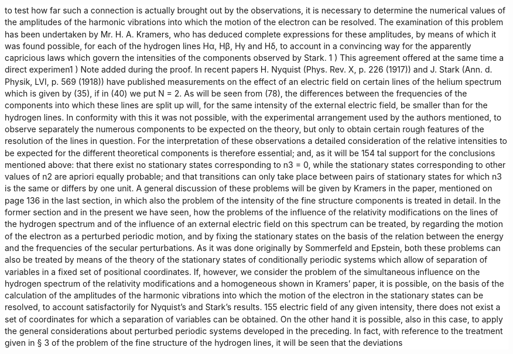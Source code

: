 to test how far such a connection is actually brought out by
the observations, it is necessary to determine the numerical values of the amplitudes of the harmonic vibrations into
which the motion of the electron can be resolved. The examination of this problem has been undertaken by Mr. H. A.
Kramers, who has deduced complete expressions for these
amplitudes, by means of which it was found possible, for each
of the hydrogen lines Hα, Hβ, Hγ and Hδ, to account in a
convincing way for the apparently capricious laws which govern the intensities of the components observed by Stark.
1
)
This agreement offered at the same time a direct experimen1
) Note added during the proof. In recent papers H. Nyquist (Phys.
Rev. X, p. 226 (1917)) and J. Stark (Ann. d. Physik, LVI, p. 569
(1918)) have published measurements on the effect of an electric field
on certain lines of the helium spectrum which is given by (35), if in (40)
we put N = 2. As will be seen from (78), the differences between the
frequencies of the components into which these lines are split up will,
for the same intensity of the external electric field, be smaller than
for the hydrogen lines. In conformity with this it was not possible,
with the experimental arrangement used by the authors mentioned, to
observe separately the numerous components to be expected on the
theory, but only to obtain certain rough features of the resolution of
the lines in question. For the interpretation of these observations a
detailed consideration of the relative intensities to be expected for the
different theoretical components is therefore essential; and, as it will be
154
tal support for the conclusions mentioned above: that there
exist no stationary states corresponding to n3 = 0, while the
stationary states corresponding to other values of n2 are apriori equally probable; and that transitions can only take
place between pairs of stationary states for which n3 is the
same or differs by one unit. A general discussion of these
problems will be given by Kramers in the paper, mentioned
on page 136 in the last section, in which also the problem of
the intensity of the fine structure components is treated in
detail.
In the former section and in the present we have seen, how
the problems of the influence of the relativity modifications
on the lines of the hydrogen spectrum and of the influence of
an external electric field on this spectrum can be treated, by
regarding the motion of the electron as a perturbed periodic
motion, and by fixing the stationary states on the basis of the
relation between the energy and the frequencies of the secular
perturbations. As it was done originally by Sommerfeld
and Epstein, both these problems can also be treated by
means of the theory of the stationary states of conditionally
periodic systems which allow of separation of variables in a
fixed set of positional coordinates. If, however, we consider
the problem of the simultaneous influence on the hydrogen
spectrum of the relativity modifications and a homogeneous
shown in Kramers’ paper, it is possible, on the basis of the calculation
of the amplitudes of the harmonic vibrations into which the motion
of the electron in the stationary states can be resolved, to account
satisfactorily for Nyquist’s and Stark’s results.
155
electric field of any given intensity, there does not exist a
set of coordinates for which a separation of variables can be
obtained. On the other hand it is possible, also in this case,
to apply the general considerations about perturbed periodic
systems developed in the preceding. In fact, with reference
to the treatment given in § 3 of the problem of the fine structure of the hydrogen lines, it will be seen that the deviations